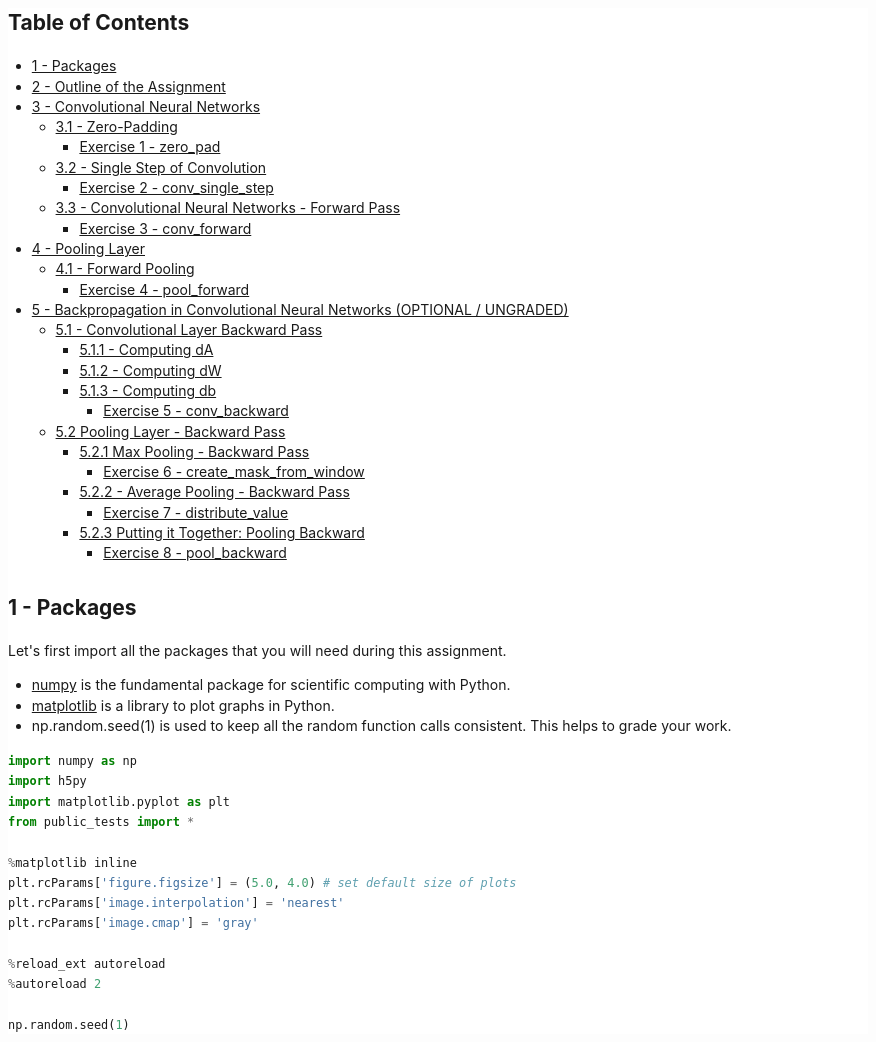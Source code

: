 ## Table of Contents

- [1 - Packages](#1)
- [2 - Outline of the Assignment](#2)
- [3 - Convolutional Neural Networks](#3)
    - [3.1 - Zero-Padding](#3-1)
        - [Exercise 1 - zero_pad](#ex-1)
    - [3.2 - Single Step of Convolution](#3-2)
        - [Exercise 2 - conv_single_step](#ex-2)
    - [3.3 - Convolutional Neural Networks - Forward Pass](#3-3)
        - [Exercise 3 - conv_forward](#ex-3)
- [4 - Pooling Layer](#4)
    - [4.1 - Forward Pooling](#4-1)
        - [Exercise 4 - pool_forward](#ex-4)
- [5 - Backpropagation in Convolutional Neural Networks (OPTIONAL / UNGRADED)](#5)
    - [5.1 - Convolutional Layer Backward Pass](#5-1)
        - [5.1.1 - Computing dA](#5-1-1)
        - [5.1.2 - Computing dW](#5-1-2)
        - [5.1.3 - Computing db](#5-1-3)
            - [Exercise 5 - conv_backward](#ex-5)
    - [5.2 Pooling Layer - Backward Pass](#5-2)
        - [5.2.1 Max Pooling - Backward Pass](#5-2-1)
            - [Exercise 6 - create_mask_from_window](#ex-6)
        - [5.2.2 - Average Pooling - Backward Pass](#5-2-2)
            - [Exercise 7 - distribute_value](#ex-7)
        - [5.2.3 Putting it Together: Pooling Backward](#5-2-3)
            - [Exercise 8 - pool_backward](#ex-8)

<a name='1'></a>
## 1 - Packages

Let's first import all the packages that you will need during this assignment. 
- [numpy](www.numpy.org) is the fundamental package for scientific computing with Python.
- [matplotlib](http://matplotlib.org) is a library to plot graphs in Python.
- np.random.seed(1) is used to keep all the random function calls consistent. This helps to grade your work.


```python
import numpy as np
import h5py
import matplotlib.pyplot as plt
from public_tests import *

%matplotlib inline
plt.rcParams['figure.figsize'] = (5.0, 4.0) # set default size of plots
plt.rcParams['image.interpolation'] = 'nearest'
plt.rcParams['image.cmap'] = 'gray'

%reload_ext autoreload
%autoreload 2

np.random.seed(1)
```
